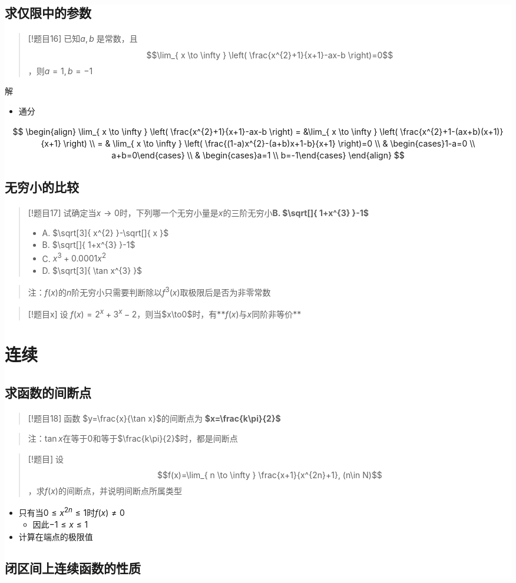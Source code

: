 ## 求仅限中的参数

> [!题目16]
> 已知$a,b$ 是常数，且 $$\lim_{ x \to \infty } \left( \frac{x^{2}+1}{x+1}-ax-b \right)=0$$，则$a=1,b=-1$

解

- 通分

$$
\begin{align}
\lim_{ x \to \infty } \left( \frac{x^{2}+1}{x+1}-ax-b \right) = &\lim_{ x \to \infty } \left( \frac{x^{2}+1-(ax+b)(x+1)}{x+1} \right) \\
= & \lim_{ x \to \infty } \left( \frac{(1-a)x^{2}-(a+b)x+1-b}{x+1} \right)=0 \\
 & \begin{cases}1-a=0  \\ a+b=0\end{cases} \\
& \begin{cases}a=1 \\ b=-1\end{cases}
\end{align}
$$

## 无穷小的比较

> [!题目17]
> 试确定当$x\to 0$时，下列哪一个无穷小量是$x$的三阶无穷小**B. $\sqrt[]{ 1+x^{3} }-1$**
>
> - A. $\sqrt[3]{ x^{2} }-\sqrt[]{ x }$
> - B. $\sqrt[]{ 1+x^{3} }-1$
> - C. $x^{3}+0.0001x^{2}$
> - D. $\sqrt[3]{ \tan x^{3} }$

> 注：$f(x)$的$n$阶无穷小只需要判断除以$f^{3}(x)$取极限后是否为非零常数


> [!题目x]
> 设 $f(x)=2^{x}+3^{x}-2$，则当$x\to 0$时，有**$f(x)$与$x$同阶非等价**


# 连续

## 求函数的间断点

> [!题目18]
> 函数 $y=\frac{x}{\tan x}$的间断点为 **$x=\frac{k\pi}{2}$**

> 注：$\tan x$在等于0和等于$\frac{k\pi}{2}$时，都是间断点


> [!题目]
> 设$$f(x)=\lim_{ n \to \infty } \frac{x+1}{x^{2n}+1}, (n\in N)$$，求$f(x)$的间断点，并说明间断点所属类型

- 只有当$0\leq x^{2n}\leq1$时$f(x)\neq 0$
  - 因此$-1\leq x\leq 1$
- 计算在端点的极限值


## 闭区间上连续函数的性质
